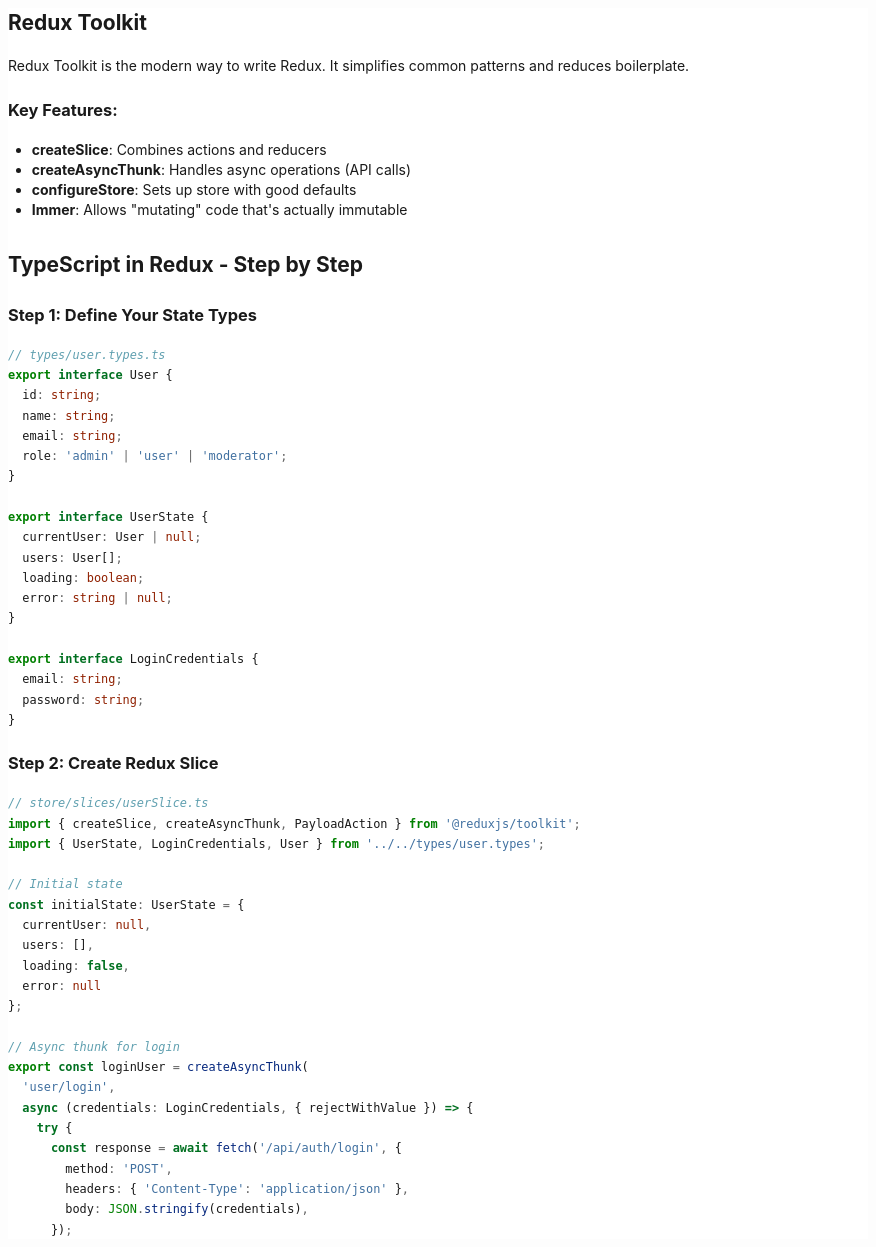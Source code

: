 ## Redux Toolkit

Redux Toolkit is the modern way to write Redux. It simplifies common patterns and reduces boilerplate.

### Key Features:
- **createSlice**: Combines actions and reducers
- **createAsyncThunk**: Handles async operations (API calls)
- **configureStore**: Sets up store with good defaults
- **Immer**: Allows "mutating" code that's actually immutable

## TypeScript in Redux - Step by Step

### Step 1: Define Your State Types

```typescript
// types/user.types.ts
export interface User {
  id: string;
  name: string;
  email: string;
  role: 'admin' | 'user' | 'moderator';
}

export interface UserState {
  currentUser: User | null;
  users: User[];
  loading: boolean;
  error: string | null;
}

export interface LoginCredentials {
  email: string;
  password: string;
}
```

### Step 2: Create Redux Slice

```typescript
// store/slices/userSlice.ts
import { createSlice, createAsyncThunk, PayloadAction } from '@reduxjs/toolkit';
import { UserState, LoginCredentials, User } from '../../types/user.types';

// Initial state
const initialState: UserState = {
  currentUser: null,
  users: [],
  loading: false,
  error: null
};

// Async thunk for login
export const loginUser = createAsyncThunk(
  'user/login',
  async (credentials: LoginCredentials, { rejectWithValue }) => {
    try {
      const response = await fetch('/api/auth/login', {
        method: 'POST',
        headers: { 'Content-Type': 'application/json' },
        body: JSON.stringify(credentials),
      });

```